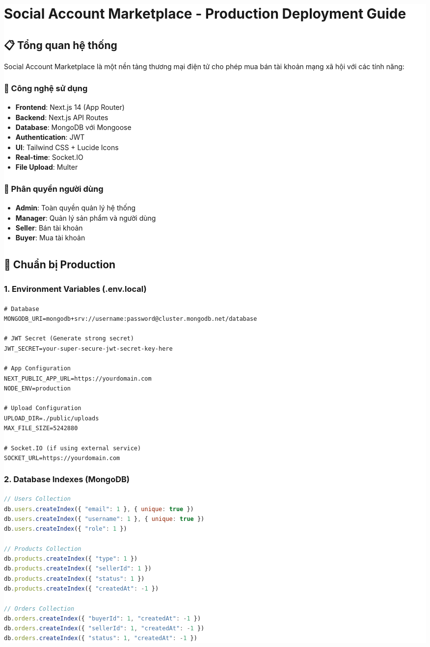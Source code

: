 # Social Account Marketplace - Production Deployment Guide

## 📋 Tổng quan hệ thống

Social Account Marketplace là một nền tảng thương mại điện tử cho phép mua bán tài khoản mạng xã hội với các tính năng:

### 🔧 Công nghệ sử dụng
- **Frontend**: Next.js 14 (App Router)
- **Backend**: Next.js API Routes
- **Database**: MongoDB với Mongoose
- **Authentication**: JWT
- **UI**: Tailwind CSS + Lucide Icons
- **Real-time**: Socket.IO
- **File Upload**: Multer

### 👥 Phân quyền người dùng
- **Admin**: Toàn quyền quản lý hệ thống
- **Manager**: Quản lý sản phẩm và người dùng
- **Seller**: Bán tài khoản
- **Buyer**: Mua tài khoản

## 🚀 Chuẩn bị Production

### 1. Environment Variables (.env.local)
```env
# Database
MONGODB_URI=mongodb+srv://username:password@cluster.mongodb.net/database

# JWT Secret (Generate strong secret)
JWT_SECRET=your-super-secure-jwt-secret-key-here

# App Configuration
NEXT_PUBLIC_APP_URL=https://yourdomain.com
NODE_ENV=production

# Upload Configuration
UPLOAD_DIR=./public/uploads
MAX_FILE_SIZE=5242880

# Socket.IO (if using external service)
SOCKET_URL=https://yourdomain.com
```

### 2. Database Indexes (MongoDB)
```javascript
// Users Collection
db.users.createIndex({ "email": 1 }, { unique: true })
db.users.createIndex({ "username": 1 }, { unique: true })
db.users.createIndex({ "role": 1 })

// Products Collection
db.products.createIndex({ "type": 1 })
db.products.createIndex({ "sellerId": 1 })
db.products.createIndex({ "status": 1 })
db.products.createIndex({ "createdAt": -1 })

// Orders Collection
db.orders.createIndex({ "buyerId": 1, "createdAt": -1 })
db.orders.createIndex({ "sellerId": 1, "createdAt": -1 })
db.orders.createIndex({ "status": 1, "createdAt": -1 })
```